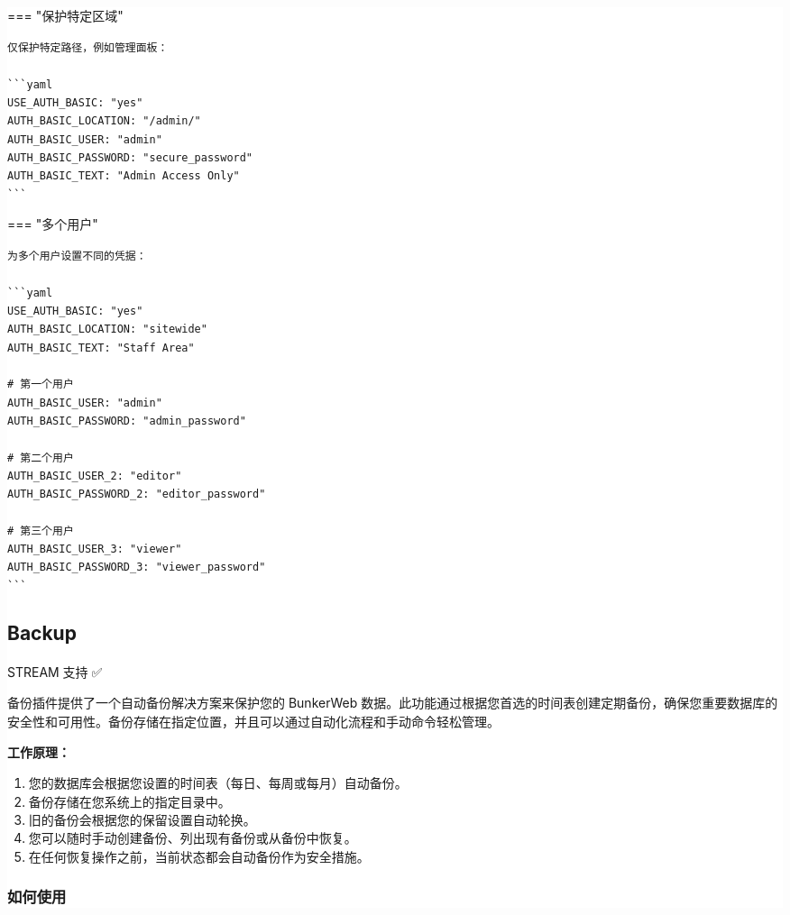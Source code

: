 === "保护特定区域"

    仅保护特定路径，例如管理面板：

    ```yaml
    USE_AUTH_BASIC: "yes"
    AUTH_BASIC_LOCATION: "/admin/"
    AUTH_BASIC_USER: "admin"
    AUTH_BASIC_PASSWORD: "secure_password"
    AUTH_BASIC_TEXT: "Admin Access Only"
    ```

=== "多个用户"

    为多个用户设置不同的凭据：

    ```yaml
    USE_AUTH_BASIC: "yes"
    AUTH_BASIC_LOCATION: "sitewide"
    AUTH_BASIC_TEXT: "Staff Area"

    # 第一个用户
    AUTH_BASIC_USER: "admin"
    AUTH_BASIC_PASSWORD: "admin_password"

    # 第二个用户
    AUTH_BASIC_USER_2: "editor"
    AUTH_BASIC_PASSWORD_2: "editor_password"

    # 第三个用户
    AUTH_BASIC_USER_3: "viewer"
    AUTH_BASIC_PASSWORD_3: "viewer_password"
    ```

## Backup

STREAM 支持 :white_check_mark:

备份插件提供了一个自动备份解决方案来保护您的 BunkerWeb 数据。此功能通过根据您首选的时间表创建定期备份，确保您重要数据库的安全性和可用性。备份存储在指定位置，并且可以通过自动化流程和手动命令轻松管理。

**工作原理：**

1.  您的数据库会根据您设置的时间表（每日、每周或每月）自动备份。
2.  备份存储在您系统上的指定目录中。
3.  旧的备份会根据您的保留设置自动轮换。
4.  您可以随时手动创建备份、列出现有备份或从备份中恢复。
5.  在任何恢复操作之前，当前状态都会自动备份作为安全措施。

### 如何使用
